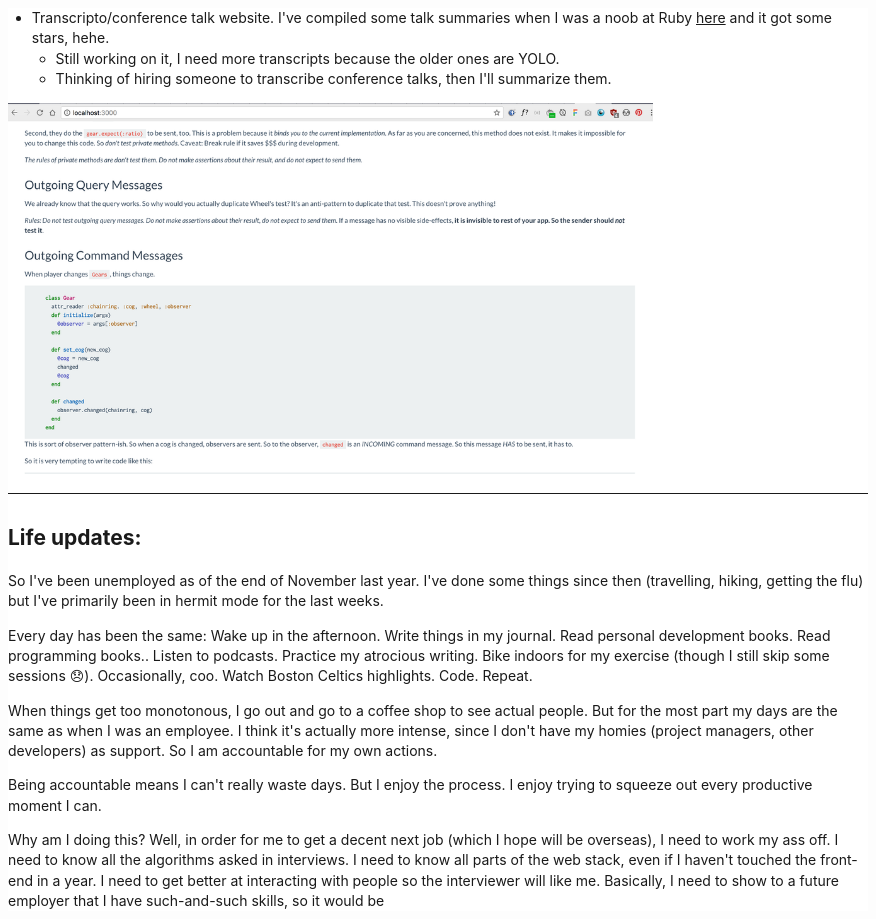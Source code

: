 - Transcripto/conference talk website. I've compiled some talk summaries when I was a noob at Ruby [here](https://github.com/daryllxd/every_ruby_talk_ever) and it got some stars, hehe.
  - Still working on it, I need more transcripts because the older ones are YOLO.
  - Thinking of hiring someone to transcribe conference talks, then I'll summarize them.

<img src="/img/20180209-transcripto.png" style="width: 75%; margin: 0 auto;"/>

---

## Life updates:

So I've been unemployed as of the end of November last year. I've done some things since then (travelling, hiking, getting the flu) but I've primarily been in hermit mode for the last weeks.

Every day has been the same: Wake up in the afternoon. Write things in my journal. Read personal development books. Read programming books.. Listen to podcasts. Practice my atrocious writing. Bike indoors for my exercise (though I still skip some sessions 😞). Occasionally, coo.  Watch Boston Celtics highlights. Code. Repeat.

When things get too monotonous, I go out and go to a coffee shop to see actual people. But for the most part my days are the same as when I was an employee. I think it's actually more intense, since I don't have my homies (project managers, other developers) as support. So I am accountable for my own actions.

Being accountable means I can't really waste days. But I enjoy the process. I enjoy trying to squeeze out every productive moment I can.

Why am I doing this? Well, in order for me to get a decent next job (which I hope will be overseas), I need to work my ass off. I need to know all the algorithms asked in interviews. I need to know all parts of the web stack, even if I haven't touched the front-end in a year. I need to get better at interacting with people so the interviewer will like me.  Basically, I need to show to a future employer that I have such-and-such skills, so it would be
